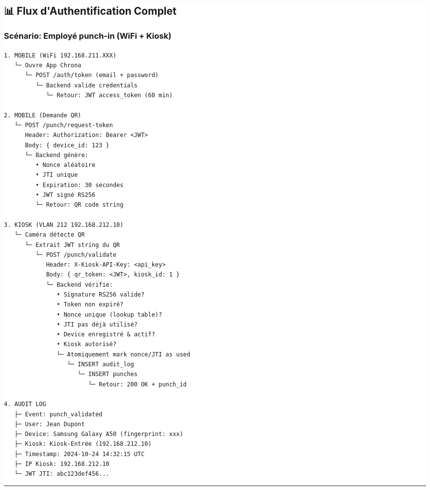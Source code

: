 ## 📊 Flux d'Authentification Complet

### Scénario: Employé punch-in (WiFi + Kiosk)

```
1. MOBILE (WiFi 192.168.211.XXX)
   └─ Ouvre App Chrona
      └─ POST /auth/token (email + password)
         └─ Backend valide credentials
            └─ Retour: JWT access_token (60 min)

2. MOBILE (Demande QR)
   └─ POST /punch/request-token
      Header: Authorization: Bearer <JWT>
      Body: { device_id: 123 }
      └─ Backend génère:
         • Nonce aléatoire
         • JTI unique
         • Expiration: 30 secondes
         • JWT signé RS256
         └─ Retour: QR code string

3. KIOSK (VLAN 212 192.168.212.10)
   └─ Caméra détecte QR
      └─ Extrait JWT string du QR
         └─ POST /punch/validate
            Header: X-Kiosk-API-Key: <api_key>
            Body: { qr_token: <JWT>, kiosk_id: 1 }
            └─ Backend vérifie:
               • Signature RS256 valide?
               • Token non expiré?
               • Nonce unique (lookup table)?
               • JTI pas déjà utilisé?
               • Device enregistré & actif?
               • Kiosk autorisé?
               └─ Atomiquement mark nonce/JTI as used
                  └─ INSERT audit_log
                     └─ INSERT punches
                        └─ Retour: 200 OK + punch_id

4. AUDIT LOG
   ├─ Event: punch_validated
   ├─ User: Jean Dupont
   ├─ Device: Samsung Galaxy A50 (fingerprint: xxx)
   ├─ Kiosk: Kiosk-Entrée (192.168.212.10)
   ├─ Timestamp: 2024-10-24 14:32:15 UTC
   ├─ IP Kiosk: 192.168.212.10
   └─ JWT JTI: abc123def456...
```

---
